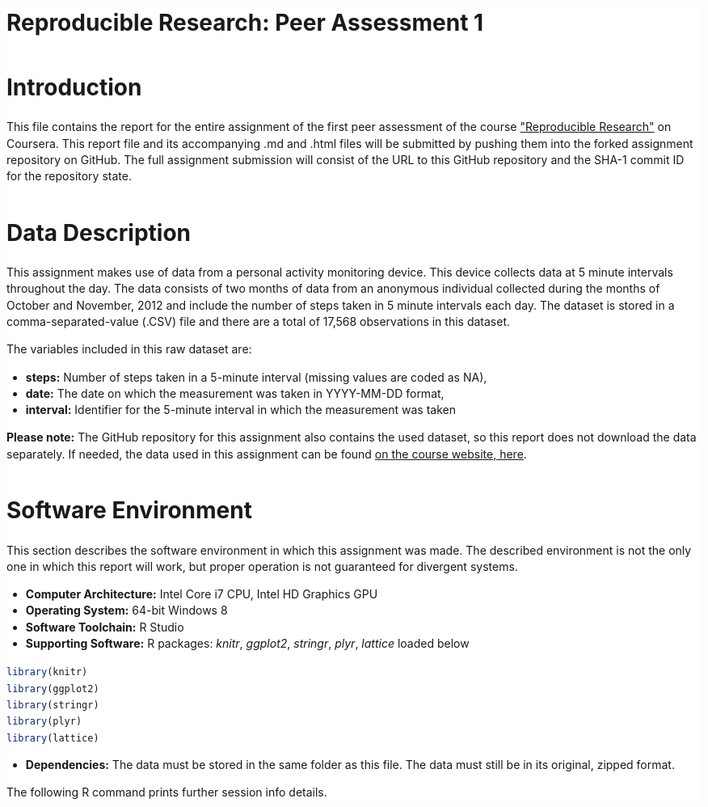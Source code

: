 # Reproducible Research: Peer Assessment 1
# Introduction
This file contains the report for the entire assignment of the first peer assessment of the course ["Reproducible Research"](https://www.coursera.org/course/repdata) on Coursera. This report file and its accompanying .md and .html files will be submitted by pushing them into the forked assignment repository on GitHub. The full assignment submission will consist of the URL to this GitHub repository and the SHA-1 commit ID for the repository state.

# Data Description
This assignment makes use of data from a personal activity monitoring device. This device collects data at 5 minute intervals throughout the day. The data consists of two months of data from an anonymous individual collected during the months of October and November, 2012 and include the number of steps taken in 5 minute intervals each day. The dataset is stored in a comma-separated-value (.CSV) file and there are a total of 17,568 observations in this dataset.

The variables included in this raw dataset are:

* **steps:** Number of steps taken in a 5-minute interval (missing values are coded as NA),
* **date:** The date on which the measurement was taken in YYYY-MM-DD format,
* **interval:** Identifier for the 5-minute interval in which the measurement was taken

**Please note:** The GitHub repository for this assignment also contains the used dataset, so this report does not download the data separately.
If needed, the data used in this assignment can be found [on the course website, here](https://d396qusza40orc.cloudfront.net/repdata%2Fdata%2Factivity.zip).

# Software Environment
This section describes the software environment in which this assignment was made. The described environment is not the only one in which this report will work, but proper operation is not guaranteed for divergent systems.

* **Computer Architecture:** Intel Core i7 CPU, Intel HD Graphics GPU
* **Operating System:** 64-bit Windows 8
* **Software Toolchain:** R Studio
* **Supporting Software:** R packages: *knitr*, *ggplot2*, *stringr*, *plyr*, *lattice* loaded below

```r
library(knitr)
library(ggplot2)
library(stringr)
library(plyr)
library(lattice)
```
* **Dependencies:** The data must be stored in the same folder as this file. The data must still be in its original, zipped format.

The following R command prints further session info details.
